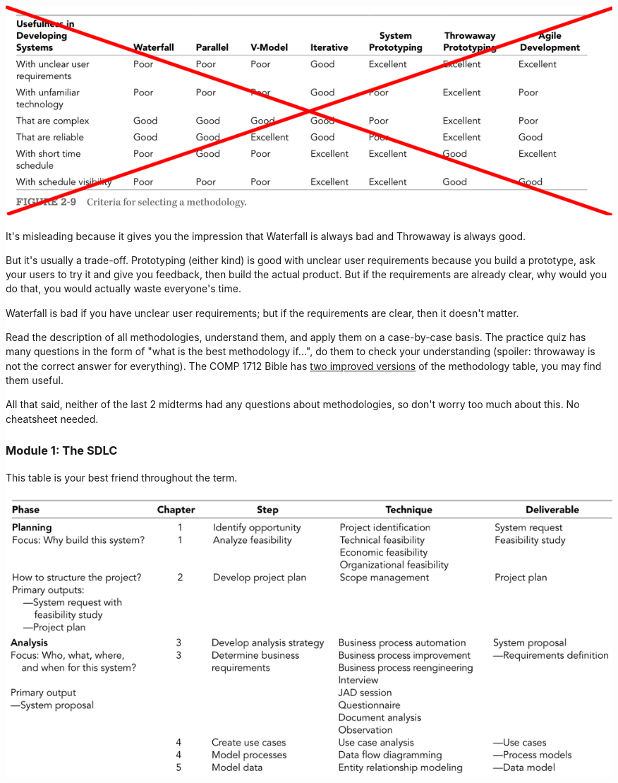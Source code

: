 ![](images/figure_2-9.png)

It's misleading because it gives you the impression that Waterfall is always bad and Throwaway is always good.

But it's usually a trade-off.
Prototyping (either kind) is good with unclear user requirements
because you build a prototype, ask your users to try it and give you feedback, then build the actual product.
But if the requirements are already clear, why would you do that, you would actually waste everyone's time.

Waterfall is bad if you have unclear user requirements;
but if the requirements are clear, then it doesn't matter.

Read the description of all methodologies, understand them, and apply them on a case-by-case basis.
The practice quiz has many questions in the form of "what is the best methodology if...",
do them to check your understanding (spoiler: throwaway is not the correct answer for everything).
The COMP 1712 Bible has [two improved versions](https://docs.google.com/document/d/1MOVpEVdHEbigwvpJk2h_6VJ49L0uOAlseSyCwteGMNc/edit?tab=t.0#heading=h.x2nw6y71c66r) of the methodology table, you may find them useful.

All that said, neither of the last 2 midterms had any questions about methodologies,
so don't worry too much about this. No cheatsheet needed.

### Module 1: The SDLC

This table is your best friend throughout the term.

![Figure 1-3, p. 9](images/figure_1-3.png)
